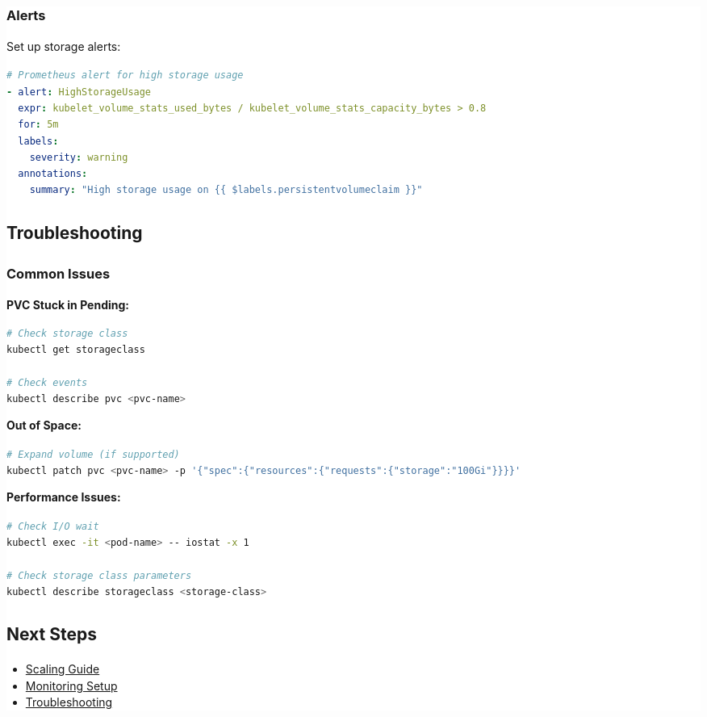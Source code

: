 ### Alerts

Set up storage alerts:

```yaml
# Prometheus alert for high storage usage
- alert: HighStorageUsage
  expr: kubelet_volume_stats_used_bytes / kubelet_volume_stats_capacity_bytes > 0.8
  for: 5m
  labels:
    severity: warning
  annotations:
    summary: "High storage usage on {{ $labels.persistentvolumeclaim }}"
```

## Troubleshooting

### Common Issues

**PVC Stuck in Pending:**
```bash
# Check storage class
kubectl get storageclass

# Check events
kubectl describe pvc <pvc-name>
```

**Out of Space:**
```bash
# Expand volume (if supported)
kubectl patch pvc <pvc-name> -p '{"spec":{"resources":{"requests":{"storage":"100Gi"}}}}'
```

**Performance Issues:**
```bash
# Check I/O wait
kubectl exec -it <pod-name> -- iostat -x 1

# Check storage class parameters
kubectl describe storageclass <storage-class>
```

## Next Steps

- [Scaling Guide](scaling.md)
- [Monitoring Setup](monitoring.md)
- [Troubleshooting](troubleshooting.md)
